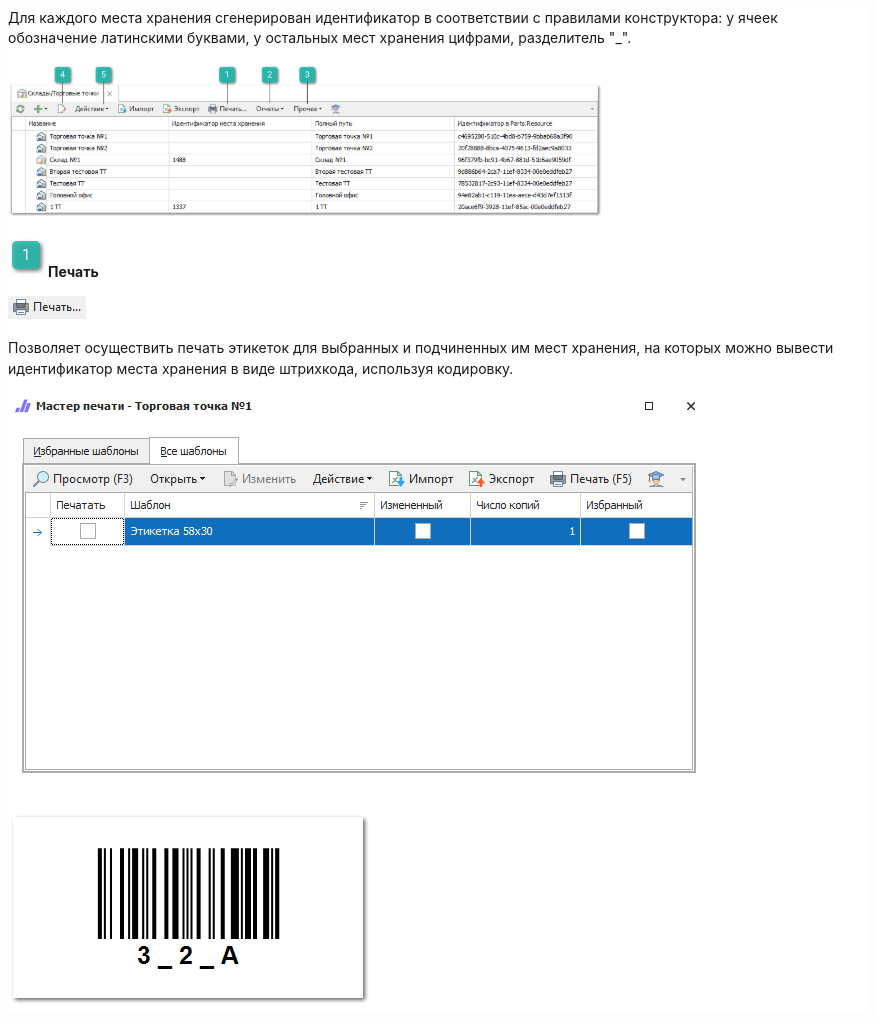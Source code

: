 Для каждого места хранения сгенерирован идентификатор в соответствии с правилами конструктора: у ячеек обозначение латинскими буквами, у остальных мест хранения цифрами, разделитель "\_".

![](../../assets/work/one/053.png)

![](../../assets/work/one/006.png)**Печать** 

![](../../assets/work/one/054.png)

Позволяет осуществить печать этикеток для выбранных и подчиненных им мест хранения, на которых можно вывести идентификатор места хранения в виде штрихкода, используя кодировку.

![](../../assets/work/one/dobavlenie_skladov_i_torgovykh_tochek_1.png)

![](../../assets/work/one/056.png)
